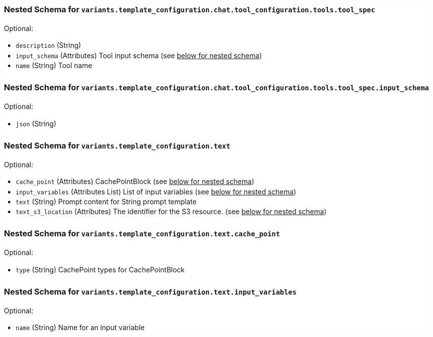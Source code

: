 
<a id="nestedatt--variants--template_configuration--chat--tool_configuration--tools--tool_spec"></a>
### Nested Schema for `variants.template_configuration.chat.tool_configuration.tools.tool_spec`

Optional:

- `description` (String)
- `input_schema` (Attributes) Tool input schema (see [below for nested schema](#nestedatt--variants--template_configuration--chat--tool_configuration--tools--tool_spec--input_schema))
- `name` (String) Tool name

<a id="nestedatt--variants--template_configuration--chat--tool_configuration--tools--tool_spec--input_schema"></a>
### Nested Schema for `variants.template_configuration.chat.tool_configuration.tools.tool_spec.input_schema`

Optional:

- `json` (String)






<a id="nestedatt--variants--template_configuration--text"></a>
### Nested Schema for `variants.template_configuration.text`

Optional:

- `cache_point` (Attributes) CachePointBlock (see [below for nested schema](#nestedatt--variants--template_configuration--text--cache_point))
- `input_variables` (Attributes List) List of input variables (see [below for nested schema](#nestedatt--variants--template_configuration--text--input_variables))
- `text` (String) Prompt content for String prompt template
- `text_s3_location` (Attributes) The identifier for the S3 resource. (see [below for nested schema](#nestedatt--variants--template_configuration--text--text_s3_location))

<a id="nestedatt--variants--template_configuration--text--cache_point"></a>
### Nested Schema for `variants.template_configuration.text.cache_point`

Optional:

- `type` (String) CachePoint types for CachePointBlock


<a id="nestedatt--variants--template_configuration--text--input_variables"></a>
### Nested Schema for `variants.template_configuration.text.input_variables`

Optional:

- `name` (String) Name for an input variable
